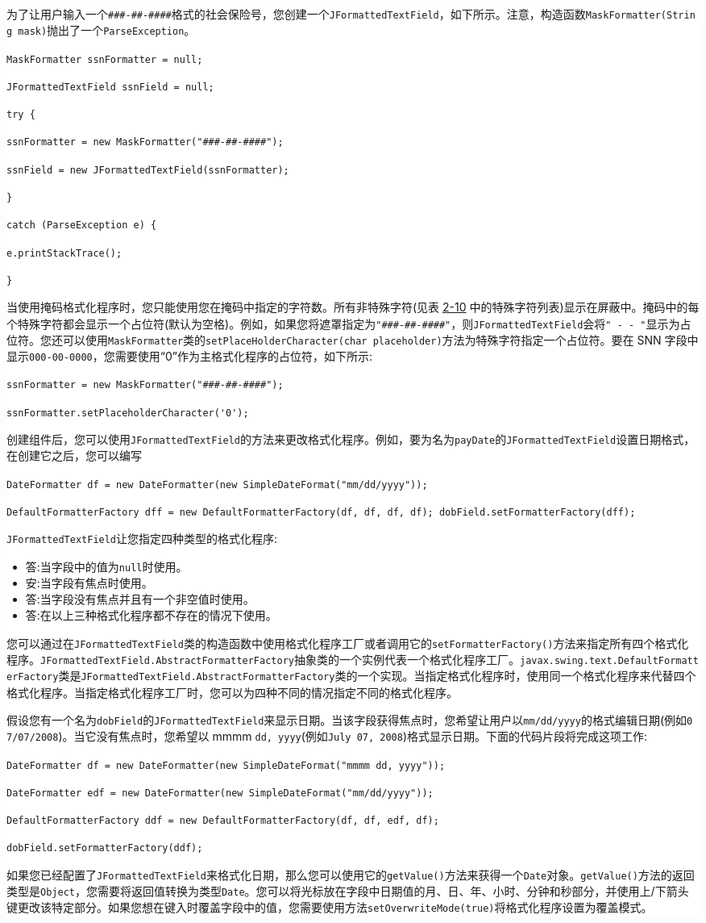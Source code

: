 为了让用户输入一个`###-##-####`格式的社会保险号，您创建一个`JFormattedTextField`，如下所示。注意，构造函数`MaskFormatter(String mask)`抛出了一个`ParseException`。

`MaskFormatter ssnFormatter = null;`

`JFormattedTextField ssnField = null;`

`try {`

`ssnFormatter = new MaskFormatter("###-##-####");`

`ssnField = new JFormattedTextField(ssnFormatter);`

`}`

`catch (ParseException e) {`

`e.printStackTrace();`

`}`

当使用掩码格式化程序时，您只能使用您在掩码中指定的字符数。所有非特殊字符(见表 [2-10](#Tab10) 中的特殊字符列表)显示在屏蔽中。掩码中的每个特殊字符都会显示一个占位符(默认为空格)。例如，如果您将遮罩指定为`"###-##-####"`，则`JFormattedTextField`会将`" - - "`显示为占位符。您还可以使用`MaskFormatter`类的`setPlaceHolderCharacter(char placeholder)`方法为特殊字符指定一个占位符。要在 SNN 字段中显示`000-00-0000`，您需要使用“0”作为主格式化程序的占位符，如下所示:

`ssnFormatter = new MaskFormatter("###-##-####");`

`ssnFormatter.setPlaceholderCharacter('0');`

创建组件后，您可以使用`JFormattedTextField`的方法来更改格式化程序。例如，要为名为`payDate`的`JFormattedTextField`设置日期格式，在创建它之后，您可以编写

`DateFormatter df = new DateFormatter(new SimpleDateFormat("mm/dd/yyyy"));`

`DefaultFormatterFactory dff = new DefaultFormatterFactory(df, df, df, df); dobField.setFormatterFactory(dff);`

`JFormattedTextField`让您指定四种类型的格式化程序:

*   答:当字段中的值为`null`时使用。
*   安:当字段有焦点时使用。
*   答:当字段没有焦点并且有一个非空值时使用。
*   答:在以上三种格式化程序都不存在的情况下使用。

您可以通过在`JFormattedTextField`类的构造函数中使用格式化程序工厂或者调用它的`setFormatterFactory()`方法来指定所有四个格式化程序。`JFormattedTextField.AbstractFormatterFactory`抽象类的一个实例代表一个格式化程序工厂。`javax.swing.text.DefaultFormatterFactory`类是`JFormattedTextField.AbstractFormatterFactory`类的一个实现。当指定格式化程序时，使用同一个格式化程序来代替四个格式化程序。当指定格式化程序工厂时，您可以为四种不同的情况指定不同的格式化程序。

假设您有一个名为`dobField`的`JFormattedTextField`来显示日期。当该字段获得焦点时，您希望让用户以`mm/dd/yyyy`的格式编辑日期(例如`07/07/2008`)。当它没有焦点时，您希望以 mmmm `dd, yyyy`(例如`July 07, 2008`)格式显示日期。下面的代码片段将完成这项工作:

`DateFormatter df = new DateFormatter(new SimpleDateFormat("mmmm dd, yyyy"));`

`DateFormatter edf = new DateFormatter(new SimpleDateFormat("mm/dd/yyyy"));`

`DefaultFormatterFactory ddf = new DefaultFormatterFactory(df, df, edf, df);`

`dobField.setFormatterFactory(ddf);`

如果您已经配置了`JFormattedTextField`来格式化日期，那么您可以使用它的`getValue()`方法来获得一个`Date`对象。`getValue()`方法的返回类型是`Object`，您需要将返回值转换为类型`Date`。您可以将光标放在字段中日期值的月、日、年、小时、分钟和秒部分，并使用上/下箭头键更改该特定部分。如果您想在键入时覆盖字段中的值，您需要使用方法`setOverwriteMode(true)`将格式化程序设置为覆盖模式。
